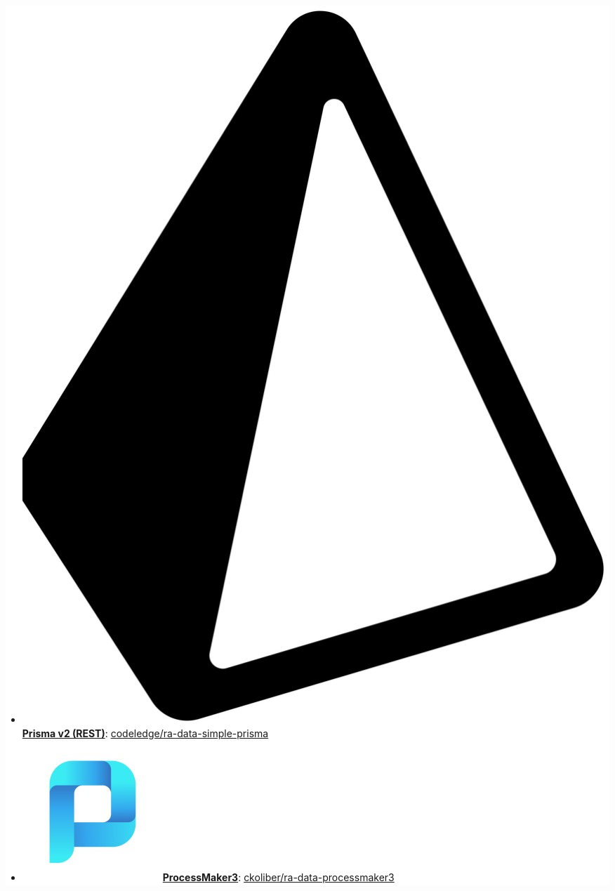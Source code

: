 * ![prisma Logo](./img/backend-logos/prisma.svg "prisma Logo")**[Prisma v2 (REST)](https://www.npmjs.com/package/ra-data-simple-prisma)**: [codeledge/ra-data-simple-prisma](https://github.com/codeledge/ra-data-simple-prisma)
* ![processMaker Logo](./img/backend-logos/processMaker.jpeg "processMaker Logo")**[ProcessMaker3](https://www.processmaker.com/)**: [ckoliber/ra-data-processmaker3](https://github.com/ckoliber/ra-data-processmaker3)